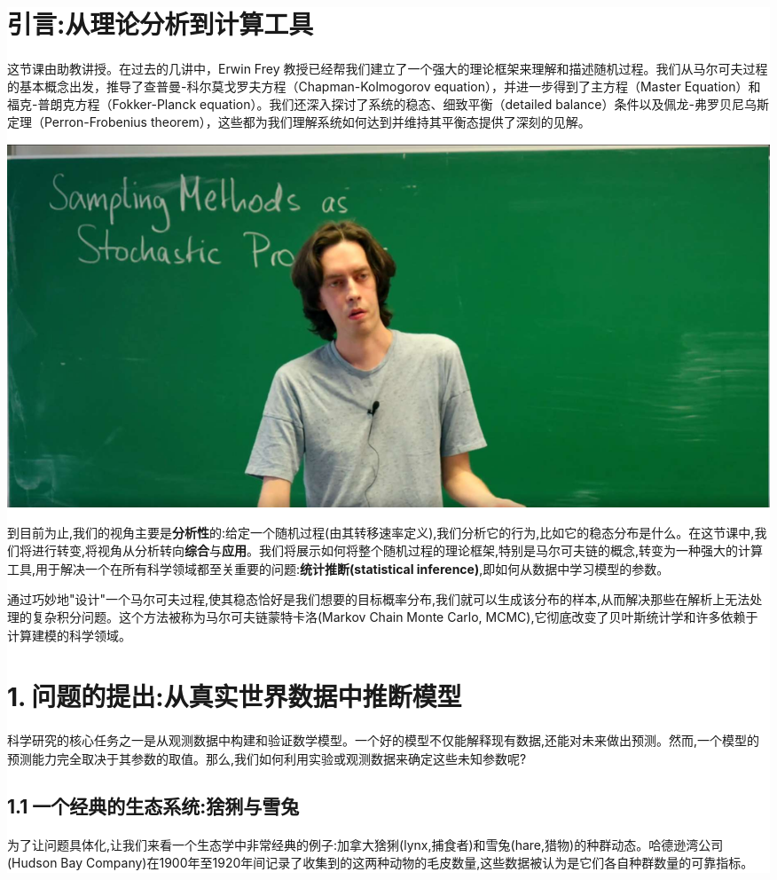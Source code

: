 ﻿# 引言:从理论分析到计算工具

这节课由助教讲授。在过去的几讲中，Erwin Frey 教授已经帮我们建立了一个强大的理论框架来理解和描述随机过程。我们从马尔可夫过程的基本概念出发，推导了查普曼-科尔莫戈罗夫方程（Chapman-Kolmogorov equation），并进一步得到了主方程（Master Equation）和福克-普朗克方程（Fokker-Planck equation）。我们还深入探讨了系统的稳态、细致平衡（detailed balance）条件以及佩龙-弗罗贝尼乌斯定理（Perron-Frobenius theorem），这些都为我们理解系统如何达到并维持其平衡态提供了深刻的见解。

![课堂板书截图](../../../assets/images/remote/8991dfc8-9e11-4011-a9e6-84f1507556da-ed64b1d80a.jpg)

到目前为止,我们的视角主要是**分析性**的:给定一个随机过程(由其转移速率定义),我们分析它的行为,比如它的稳态分布是什么。在这节课中,我们将进行转变,将视角从分析转向**综合**与**应用**。我们将展示如何将整个随机过程的理论框架,特别是马尔可夫链的概念,转变为一种强大的计算工具,用于解决一个在所有科学领域都至关重要的问题:**统计推断(statistical inference)**,即如何从数据中学习模型的参数。

通过巧妙地"设计"一个马尔可夫过程,使其稳态恰好是我们想要的目标概率分布,我们就可以生成该分布的样本,从而解决那些在解析上无法处理的复杂积分问题。这个方法被称为马尔可夫链蒙特卡洛(Markov Chain Monte Carlo, MCMC),它彻底改变了贝叶斯统计学和许多依赖于计算建模的科学领域。

# 1. 问题的提出:从真实世界数据中推断模型

科学研究的核心任务之一是从观测数据中构建和验证数学模型。一个好的模型不仅能解释现有数据,还能对未来做出预测。然而,一个模型的预测能力完全取决于其参数的取值。那么,我们如何利用实验或观测数据来确定这些未知参数呢?

## 1.1  一个经典的生态系统:猞猁与雪兔

为了让问题具体化,让我们来看一个生态学中非常经典的例子:加拿大猞猁(lynx,捕食者)和雪兔(hare,猎物)的种群动态。哈德逊湾公司(Hudson Bay Company)在1900年至1920年间记录了收集到的这两种动物的毛皮数量,这些数据被认为是它们各自种群数量的可靠指标。
